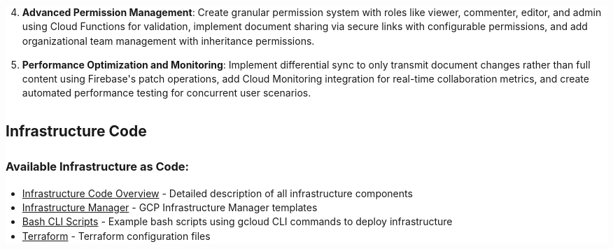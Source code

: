 4. **Advanced Permission Management**: Create granular permission system with roles like viewer, commenter, editor, and admin using Cloud Functions for validation, implement document sharing via secure links with configurable permissions, and add organizational team management with inheritance permissions.

5. **Performance Optimization and Monitoring**: Implement differential sync to only transmit document changes rather than full content using Firebase's patch operations, add Cloud Monitoring integration for real-time collaboration metrics, and create automated performance testing for concurrent user scenarios.

## Infrastructure Code

### Available Infrastructure as Code:

- [Infrastructure Code Overview](code/README.md) - Detailed description of all infrastructure components
- [Infrastructure Manager](code/infrastructure-manager/) - GCP Infrastructure Manager templates
- [Bash CLI Scripts](code/scripts/) - Example bash scripts using gcloud CLI commands to deploy infrastructure
- [Terraform](code/terraform/) - Terraform configuration files